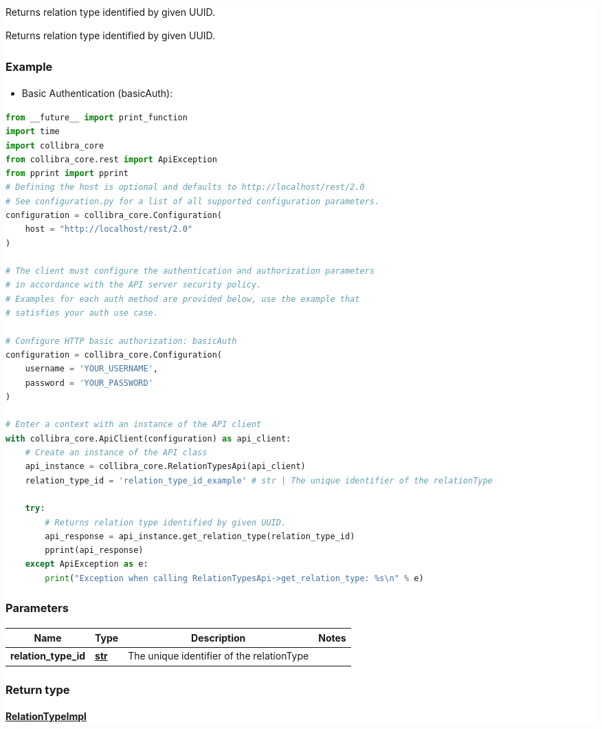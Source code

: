 Returns relation type identified by given UUID.

Returns relation type identified by given UUID.

### Example

* Basic Authentication (basicAuth):
```python
from __future__ import print_function
import time
import collibra_core
from collibra_core.rest import ApiException
from pprint import pprint
# Defining the host is optional and defaults to http://localhost/rest/2.0
# See configuration.py for a list of all supported configuration parameters.
configuration = collibra_core.Configuration(
    host = "http://localhost/rest/2.0"
)

# The client must configure the authentication and authorization parameters
# in accordance with the API server security policy.
# Examples for each auth method are provided below, use the example that
# satisfies your auth use case.

# Configure HTTP basic authorization: basicAuth
configuration = collibra_core.Configuration(
    username = 'YOUR_USERNAME',
    password = 'YOUR_PASSWORD'
)

# Enter a context with an instance of the API client
with collibra_core.ApiClient(configuration) as api_client:
    # Create an instance of the API class
    api_instance = collibra_core.RelationTypesApi(api_client)
    relation_type_id = 'relation_type_id_example' # str | The unique identifier of the relationType

    try:
        # Returns relation type identified by given UUID.
        api_response = api_instance.get_relation_type(relation_type_id)
        pprint(api_response)
    except ApiException as e:
        print("Exception when calling RelationTypesApi->get_relation_type: %s\n" % e)
```

### Parameters

Name | Type | Description  | Notes
------------- | ------------- | ------------- | -------------
 **relation_type_id** | [**str**](.md)| The unique identifier of the relationType | 

### Return type

[**RelationTypeImpl**](RelationTypeImpl.md)
